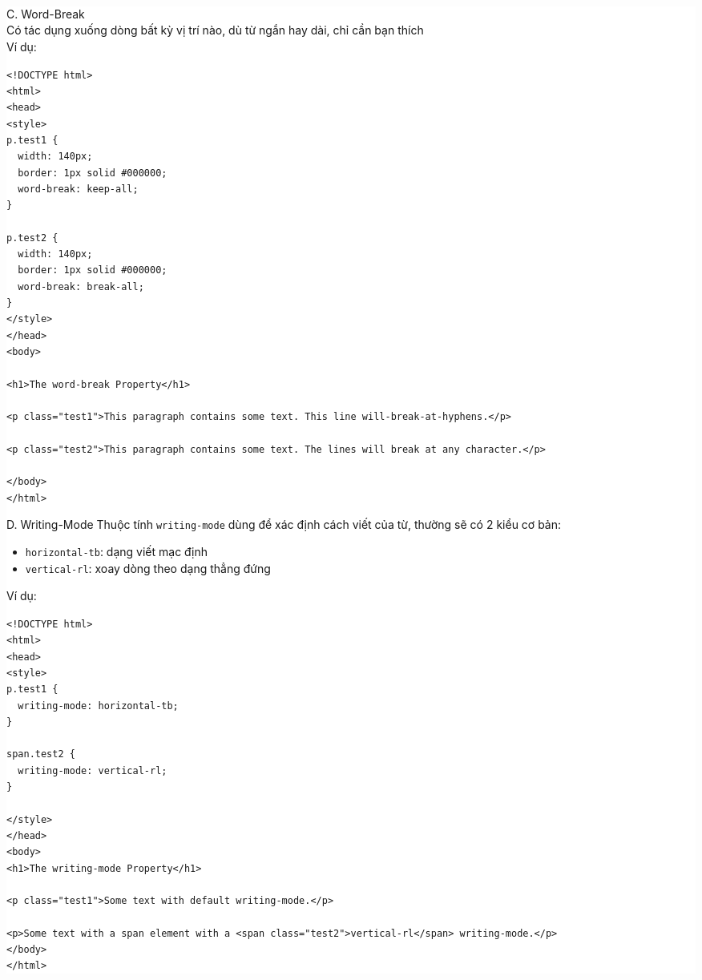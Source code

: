C. Word-Break<br>
Có tác dụng xuống dòng bất kỳ vị trí nào, dù từ ngắn hay dài, chỉ cần bạn thích<br>
Ví dụ:
```
<!DOCTYPE html>
<html>
<head>
<style> 
p.test1 {
  width: 140px; 
  border: 1px solid #000000;
  word-break: keep-all;
}

p.test2 {
  width: 140px; 
  border: 1px solid #000000;
  word-break: break-all;
}
</style>
</head>
<body>

<h1>The word-break Property</h1>

<p class="test1">This paragraph contains some text. This line will-break-at-hyphens.</p>

<p class="test2">This paragraph contains some text. The lines will break at any character.</p>

</body>
</html>
```

D. Writing-Mode
Thuộc tính `writing-mode` dùng để xác định cách viết của từ, thường sẽ có 2 kiểu cơ bản:
*  `horizontal-tb`: dạng viết mạc định
*  `vertical-rl`: xoay dòng theo dạng thẳng đứng

Ví dụ:
```
<!DOCTYPE html>
<html>
<head>
<style> 
p.test1 {
  writing-mode: horizontal-tb; 
}

span.test2 {
  writing-mode: vertical-rl; 
}

</style>
</head>
<body>
<h1>The writing-mode Property</h1>

<p class="test1">Some text with default writing-mode.</p>

<p>Some text with a span element with a <span class="test2">vertical-rl</span> writing-mode.</p>
</body>
</html>
```
